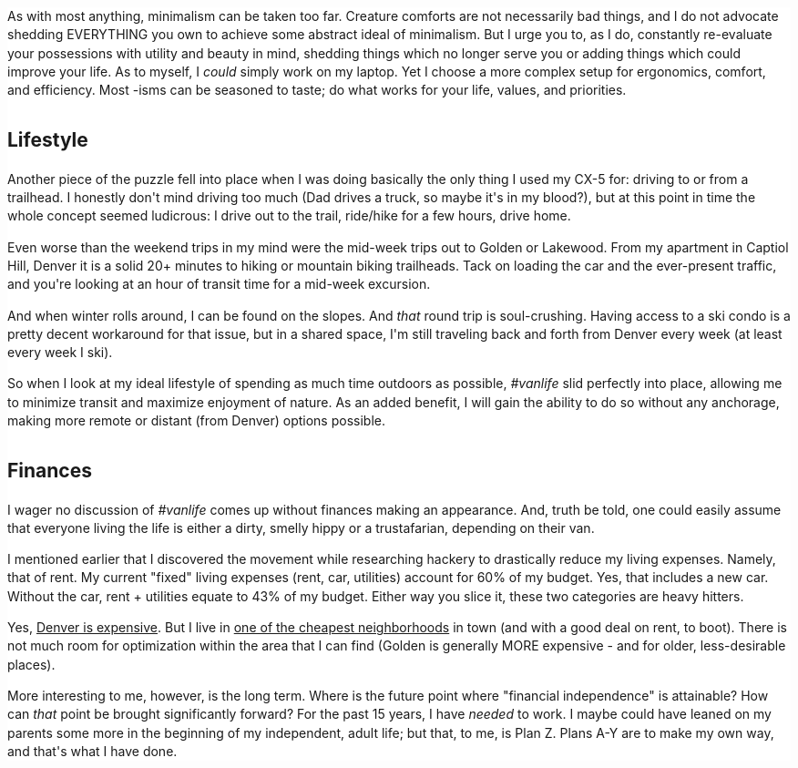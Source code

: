 As with most anything, minimalism can be taken too far. Creature comforts are not necessarily
bad things, and I do not advocate shedding EVERYTHING you own to achieve some abstract ideal of
minimalism. But I urge you to, as I do, constantly re-evaluate your possessions with utility and
beauty in mind, shedding things which no longer serve you or adding things which could improve your
life. As to myself, I *could* simply work on my laptop. Yet I choose a more complex setup for 
ergonomics, comfort, and efficiency. Most -isms can be seasoned to taste; do what works for your
life, values, and priorities.

## Lifestyle

Another piece of the puzzle fell into place when I was doing basically the only thing I used my CX-5
for: driving to or from a trailhead. I honestly don't mind driving too much (Dad drives a truck, so 
maybe it's in my blood?), but at this point in time the whole concept seemed ludicrous: I drive out
to the trail, ride/hike for a few hours, drive home.

Even worse than the weekend trips in my mind were the mid-week trips out to Golden or Lakewood. From
my apartment in Captiol Hill, Denver it is a solid 20+ minutes to hiking or mountain biking
trailheads. Tack on loading the car and the ever-present traffic, and you're looking at an hour of
transit time for a mid-week excursion.

And when winter rolls around, I can be found on the slopes. And *that* round trip is soul-crushing.
Having access to a ski condo is a pretty decent workaround for that issue, but in a shared space,
I'm still traveling back and forth from Denver every week (at least every week I ski).

So when I look at my ideal lifestyle of spending as much time outdoors as possible, _#vanlife_ slid
perfectly into place, allowing me to minimize transit and maximize enjoyment of nature. As an added
benefit, I will gain the ability to do so without any anchorage, making more remote or distant (from
Denver) options possible.

## Finances

I wager no discussion of _#vanlife_ comes up without finances making an appearance. And, truth be
told, one could easily assume that everyone living the life is either a dirty, smelly hippy or a
trustafarian, depending on their van.

I mentioned earlier that I discovered the movement while researching hackery to drastically reduce
my living expenses. Namely, that of rent. My current "fixed" living expenses (rent, car, utilities)
account for 60% of my budget. Yes, that includes a new car. Without the car, rent + utilities equate
to 43% of my budget. Either way you slice it, these two categories are heavy hitters.

Yes, [Denver is expensive](https://www.denverpost.com/2017/08/31/how-much-you-need-earn-buy-typical-house-denver-81349-says-report/). 
But I live in [one of the cheapest neighborhoods](https://www.rentjungle.com/average-rent-in-denver-rent-trends/) 
in town (and with a good deal on rent, to boot). There is not much room for optimization within the
area that I can find (Golden is generally MORE expensive - and for older, less-desirable places).

More interesting to me, however, is the long term. Where is the future point where "financial
independence" is attainable? How can *that* point be brought significantly forward? For the past 15
years, I have *needed* to work. I maybe could have leaned on my parents some more in the beginning
of my independent, adult life; but that, to me, is Plan Z. Plans A-Y are to make my own way, and 
that's what I have done.

